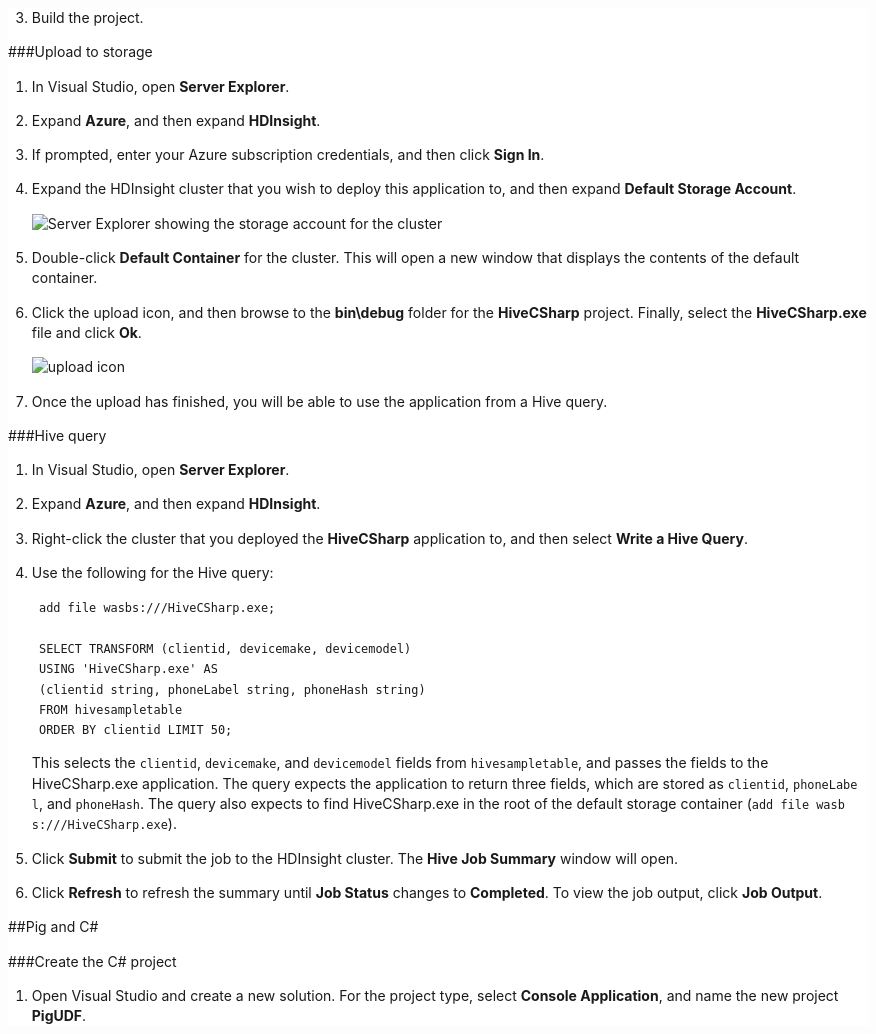 3. Build the project.

###Upload to storage

1. In Visual Studio, open **Server Explorer**.

3. Expand **Azure**, and then expand **HDInsight**.

4. If prompted, enter your Azure subscription credentials, and then click **Sign In**.

5. Expand the HDInsight cluster that you wish to deploy this application to, and then expand **Default Storage Account**.

	![Server Explorer showing the storage account for the cluster](./media/hdinsight-hadoop-hive-pig-udf-dotnet-csharp/storage.png)

6. Double-click **Default Container** for the cluster. This will open a new window that displays the contents of the default container.

7. Click the upload icon, and then browse to the **bin\debug** folder for the **HiveCSharp** project. Finally, select the **HiveCSharp.exe** file and click **Ok**.

	![upload icon](./media/hdinsight-hadoop-hive-pig-udf-dotnet-csharp/upload.png)

8. Once the upload has finished, you will be able to use the application from a Hive query.

###Hive query

1. In Visual Studio, open **Server Explorer**.

2. Expand **Azure**, and then expand **HDInsight**.

5. Right-click the cluster that you deployed the **HiveCSharp** application to, and then select **Write a Hive Query**.

6. Use the following for the Hive query:

		add file wasbs:///HiveCSharp.exe;

		SELECT TRANSFORM (clientid, devicemake, devicemodel)
		USING 'HiveCSharp.exe' AS
		(clientid string, phoneLabel string, phoneHash string)
		FROM hivesampletable
		ORDER BY clientid LIMIT 50;

    This selects the `clientid`, `devicemake`, and `devicemodel` fields from `hivesampletable`, and passes the fields to the HiveCSharp.exe application. The query expects the application to return three fields, which are stored as `clientid`, `phoneLabel`, and `phoneHash`. The query also expects to find HiveCSharp.exe in the root of the default storage container (`add file wasbs:///HiveCSharp.exe`).

5. Click **Submit** to submit the job to the HDInsight cluster. The **Hive Job Summary** window will open.

6. Click **Refresh** to refresh the summary until **Job Status** changes to **Completed**. To view the job output, click **Job Output**.

##Pig and C&#35;

###Create the C# project

1. Open Visual Studio and create a new solution. For the project type, select **Console Application**, and name the new project **PigUDF**.
